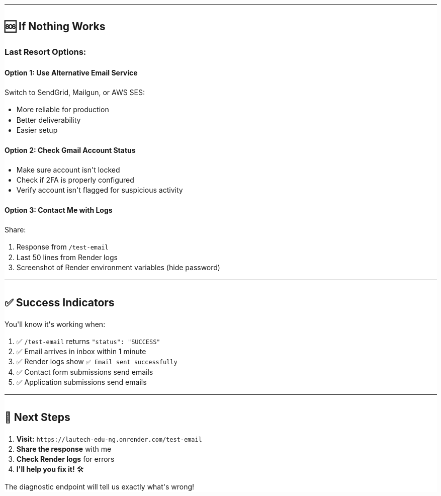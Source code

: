 ```
```

---

## 🆘 If Nothing Works

### Last Resort Options:

#### Option 1: Use Alternative Email Service
Switch to SendGrid, Mailgun, or AWS SES:
- More reliable for production
- Better deliverability
- Easier setup

#### Option 2: Check Gmail Account Status
- Make sure account isn't locked
- Check if 2FA is properly configured
- Verify account isn't flagged for suspicious activity

#### Option 3: Contact Me with Logs
Share:
1. Response from `/test-email`
2. Last 50 lines from Render logs
3. Screenshot of Render environment variables (hide password)

---

## ✅ Success Indicators

You'll know it's working when:
1. ✅ `/test-email` returns `"status": "SUCCESS"`
2. ✅ Email arrives in inbox within 1 minute
3. ✅ Render logs show `✅ Email sent successfully`
4. ✅ Contact form submissions send emails
5. ✅ Application submissions send emails

---

## 🚀 Next Steps

1. **Visit:** `https://lautech-edu-ng.onrender.com/test-email`
2. **Share the response** with me
3. **Check Render logs** for errors
4. **I'll help you fix it!** 🛠️

The diagnostic endpoint will tell us exactly what's wrong!

